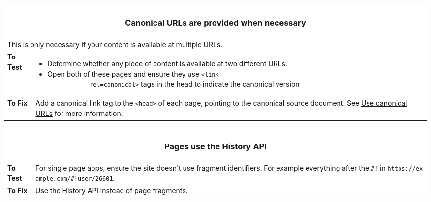 <table class="responsive pwa-cl">
  <tbody>
    <tr>
      <th colspan=2><h3>Canonical URLs are provided when necessary</h3></th>
    </tr>
    <tr>
      <td colspan="2">
        This is only necessary if your content is available at multiple URLs.
      </td>
    <tr>
      <td><b>To Test</b></td>
      <td>
        <ul>
          <li>
            Determine whether any piece of content is available at two
            different URLs.
          </li>
          <li>
            Open both of these pages and ensure they use <code>&lt;link
            rel=canonical&gt;</code> tags in the head to indicate the 
            canonical version
          </li>
        </ul>
      </td>
    </tr>
    <tr>
      <td><b>To Fix</b></td>
      <td>
        Add a canonical link tag to the <code>&lt;head&gt;</code> of each page,
        pointing to the canonical source document. See 
        <a href="//support.google.com/webmasters/answer/139066">Use canonical
        URLs</a> for more information.
      </td>
    </tr>
  </tbody>
</table>

<table class="responsive pwa-cl">
  <tbody>
    <tr>
      <th colspan=2><h3>Pages use the History API</h3></th>
    </tr>
    <tr>
      <td><b>To Test</b></td>
      <td>
        For single page apps, ensure the site doesn't use fragment
        identifiers. For example everything after the <code>#!</code>
        in <code>https://example.com/#!user/26601</code>.
      </td>
    </tr>
    <tr>
      <td><b>To Fix</b></td>
      <td>
        Use the <a href="https://developer.mozilla.org/en-US/docs/Web/API/History_API">
        History API</a> instead of page fragments.
      </td>
    </tr>
  </tbody>
</table>
